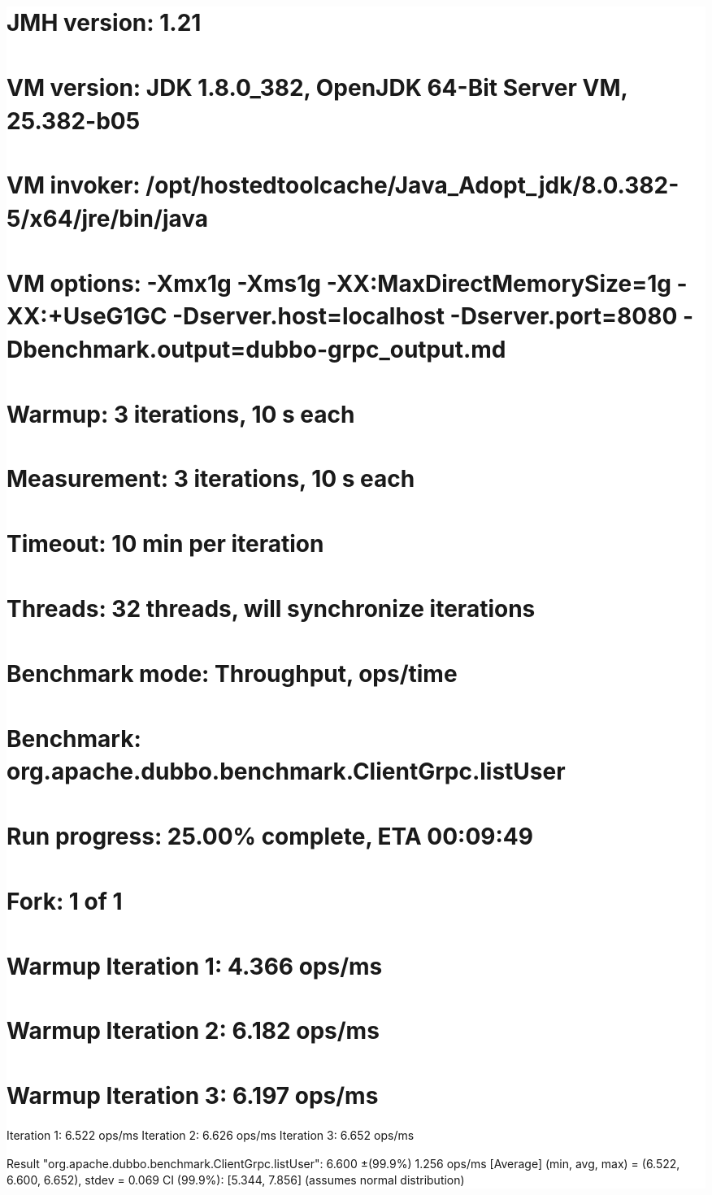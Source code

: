 
# JMH version: 1.21
# VM version: JDK 1.8.0_382, OpenJDK 64-Bit Server VM, 25.382-b05
# VM invoker: /opt/hostedtoolcache/Java_Adopt_jdk/8.0.382-5/x64/jre/bin/java
# VM options: -Xmx1g -Xms1g -XX:MaxDirectMemorySize=1g -XX:+UseG1GC -Dserver.host=localhost -Dserver.port=8080 -Dbenchmark.output=dubbo-grpc_output.md
# Warmup: 3 iterations, 10 s each
# Measurement: 3 iterations, 10 s each
# Timeout: 10 min per iteration
# Threads: 32 threads, will synchronize iterations
# Benchmark mode: Throughput, ops/time
# Benchmark: org.apache.dubbo.benchmark.ClientGrpc.listUser

# Run progress: 25.00% complete, ETA 00:09:49
# Fork: 1 of 1
# Warmup Iteration   1: 4.366 ops/ms
# Warmup Iteration   2: 6.182 ops/ms
# Warmup Iteration   3: 6.197 ops/ms
Iteration   1: 6.522 ops/ms
Iteration   2: 6.626 ops/ms
Iteration   3: 6.652 ops/ms


Result "org.apache.dubbo.benchmark.ClientGrpc.listUser":
  6.600 ±(99.9%) 1.256 ops/ms [Average]
  (min, avg, max) = (6.522, 6.600, 6.652), stdev = 0.069
  CI (99.9%): [5.344, 7.856] (assumes normal distribution)
